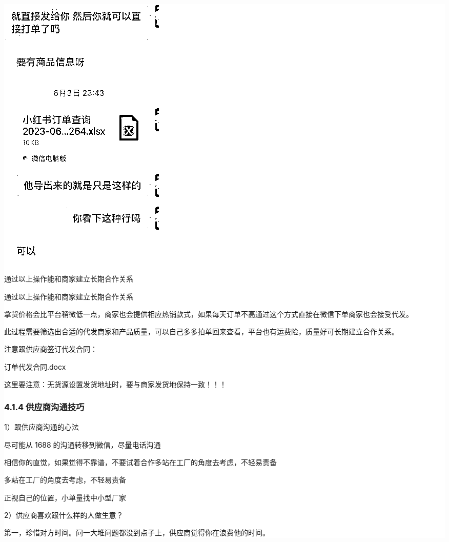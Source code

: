 ![](img/1dce9348989982f189b052ae1ff1d9ef.png)

通过以上操作能和商家建立长期合作关系

通过以上操作能和商家建立长期合作关系

拿货价格会比平台稍微低一点，商家也会提供相应热销款式，如果每天订单不高通过这个方式直接在微信下单商家也会接受代发。

此过程需要筛选出合适的代发商家和产品质量，可以自己多多拍单回来查看，平台也有运费险，质量好可长期建立合作关系。

注意跟供应商签订代发合同：

订单代发合同.docx

这里要注意：无货源设置发货地址时，要与商家发货地保持一致！！！

### 4.1.4 供应商沟通技巧

1）跟供应商沟通的心法

尽可能从 1688 的沟通转移到微信，尽量电话沟通

相信你的直觉，如果觉得不靠谱，不要试着合作多站在工厂的角度去考虑，不轻易责备

多站在工厂的角度去考虑，不轻易责备

正视自己的位置，小单量找中小型厂家

2）供应商喜欢跟什么样的人做生意？

第一，珍惜对方时间。问一大堆问题都没到点子上，供应商觉得你在浪费他的时间。
